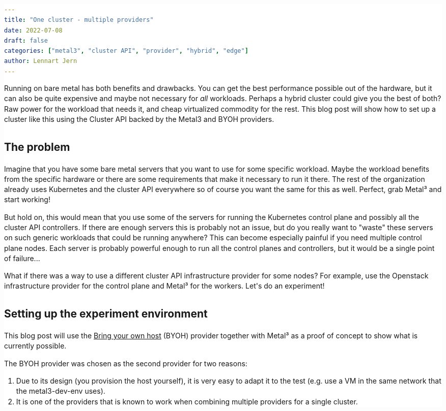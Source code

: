 ```yaml
---
title: "One cluster - multiple providers"
date: 2022-07-08
draft: false
categories: ["metal3", "cluster API", "provider", "hybrid", "edge"]
author: Lennart Jern
---
```


Running on bare metal has both benefits and drawbacks. You can get the
best performance possible out of the hardware, but it can also be quite
expensive and maybe not necessary for _all_ workloads. Perhaps a hybrid
cluster could give you the best of both? Raw power for the workload that
needs it, and cheap virtualized commodity for the rest. This blog post
will show how to set up a cluster like this using the Cluster API backed
by the Metal3 and BYOH providers.

## The problem

Imagine that you have some bare metal servers that you want to use for
some specific workload. Maybe the workload benefits from the specific
hardware or there are some requirements that make it necessary to run it
there. The rest of the organization already uses Kubernetes and the
cluster API everywhere so of course you want the same for this as well.
Perfect, grab Metal³ and start working!

But hold on, this would mean that you use some of the servers for
running the Kubernetes control plane and possibly all the cluster API
controllers. If there are enough servers this is probably not an issue,
but do you really want to "waste" these servers on such generic
workloads that could be running anywhere? This can become especially
painful if you need multiple control plane nodes. Each server is
probably powerful enough to run all the control planes and controllers,
but it would be a single point of failure...

What if there was a way to use a different cluster API infrastructure
provider for some nodes? For example, use the Openstack infrastructure
provider for the control plane and Metal³ for the workers. Let's do an
experiment!

## Setting up the experiment environment

This blog post will use the [Bring your own
host](https://github.com/vmware-tanzu/cluster-api-provider-bringyourownhost)
(BYOH) provider together with Metal³ as a proof of concept to show what
is currently possible.

The BYOH provider was chosen as the second provider for two reasons:

1. Due to its design (you provision the host yourself), it is very easy
   to adapt it to the test (e.g. use a VM in the same network that the
   metal3-dev-env uses).
2. It is one of the providers that is known to work when combining
   multiple providers for a single cluster.
